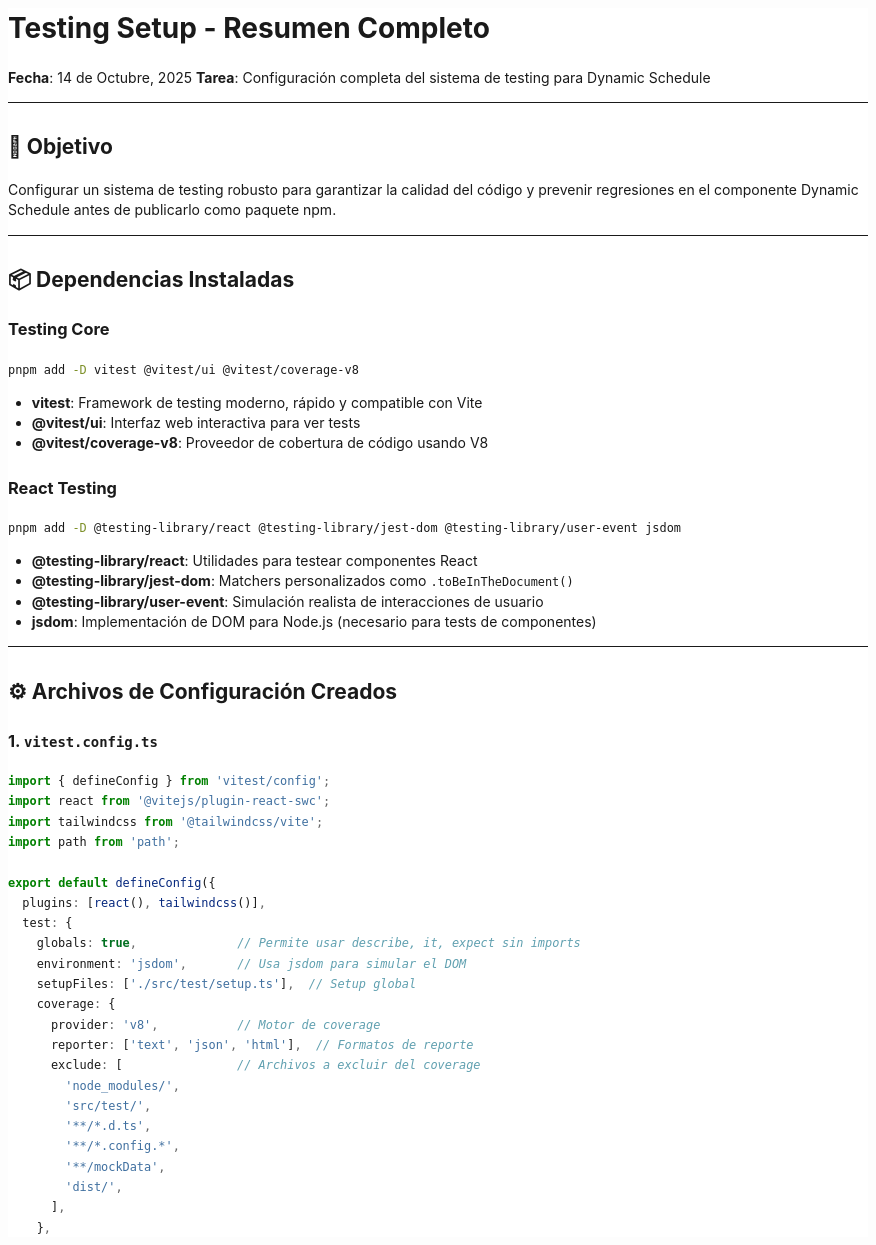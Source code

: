 # Testing Setup - Resumen Completo

**Fecha**: 14 de Octubre, 2025
**Tarea**: Configuración completa del sistema de testing para Dynamic Schedule

---

## 🎯 Objetivo

Configurar un sistema de testing robusto para garantizar la calidad del código y prevenir regresiones en el componente Dynamic Schedule antes de publicarlo como paquete npm.

---

## 📦 Dependencias Instaladas

### Testing Core
```bash
pnpm add -D vitest @vitest/ui @vitest/coverage-v8
```
- **vitest**: Framework de testing moderno, rápido y compatible con Vite
- **@vitest/ui**: Interfaz web interactiva para ver tests
- **@vitest/coverage-v8**: Proveedor de cobertura de código usando V8

### React Testing
```bash
pnpm add -D @testing-library/react @testing-library/jest-dom @testing-library/user-event jsdom
```
- **@testing-library/react**: Utilidades para testear componentes React
- **@testing-library/jest-dom**: Matchers personalizados como `.toBeInTheDocument()`
- **@testing-library/user-event**: Simulación realista de interacciones de usuario
- **jsdom**: Implementación de DOM para Node.js (necesario para tests de componentes)

---

## ⚙️ Archivos de Configuración Creados

### 1. `vitest.config.ts`
```typescript
import { defineConfig } from 'vitest/config';
import react from '@vitejs/plugin-react-swc';
import tailwindcss from '@tailwindcss/vite';
import path from 'path';

export default defineConfig({
  plugins: [react(), tailwindcss()],
  test: {
    globals: true,              // Permite usar describe, it, expect sin imports
    environment: 'jsdom',       // Usa jsdom para simular el DOM
    setupFiles: ['./src/test/setup.ts'],  // Setup global
    coverage: {
      provider: 'v8',           // Motor de coverage
      reporter: ['text', 'json', 'html'],  // Formatos de reporte
      exclude: [                // Archivos a excluir del coverage
        'node_modules/',
        'src/test/',
        '**/*.d.ts',
        '**/*.config.*',
        '**/mockData',
        'dist/',
      ],
    },
```
